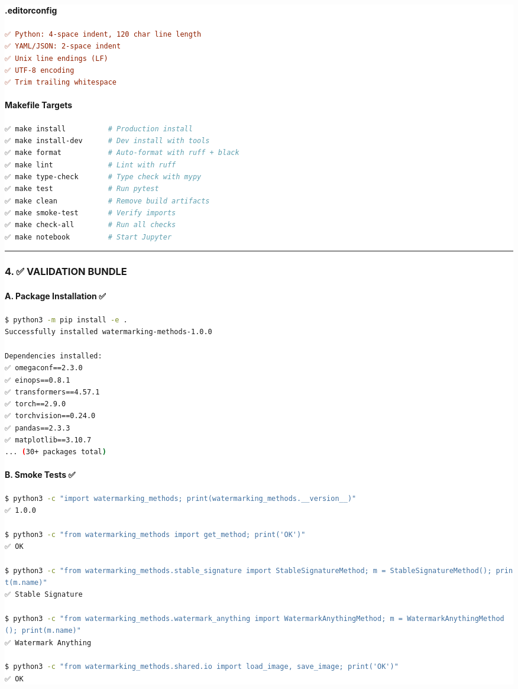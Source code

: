 #### .editorconfig
```ini
✅ Python: 4-space indent, 120 char line length
✅ YAML/JSON: 2-space indent
✅ Unix line endings (LF)
✅ UTF-8 encoding
✅ Trim trailing whitespace
```

#### Makefile Targets
```makefile
✅ make install          # Production install
✅ make install-dev      # Dev install with tools
✅ make format           # Auto-format with ruff + black
✅ make lint             # Lint with ruff
✅ make type-check       # Type check with mypy
✅ make test             # Run pytest
✅ make clean            # Remove build artifacts
✅ make smoke-test       # Verify imports
✅ make check-all        # Run all checks
✅ make notebook         # Start Jupyter
```

---

### 4. ✅ VALIDATION BUNDLE

#### A. Package Installation ✅
```bash
$ python3 -m pip install -e .
Successfully installed watermarking-methods-1.0.0

Dependencies installed:
✅ omegaconf==2.3.0
✅ einops==0.8.1
✅ transformers==4.57.1
✅ torch==2.9.0
✅ torchvision==0.24.0
✅ pandas==2.3.3
✅ matplotlib==3.10.7
... (30+ packages total)
```

#### B. Smoke Tests ✅
```bash
$ python3 -c "import watermarking_methods; print(watermarking_methods.__version__)"
✅ 1.0.0

$ python3 -c "from watermarking_methods import get_method; print('OK')"
✅ OK

$ python3 -c "from watermarking_methods.stable_signature import StableSignatureMethod; m = StableSignatureMethod(); print(m.name)"
✅ Stable Signature

$ python3 -c "from watermarking_methods.watermark_anything import WatermarkAnythingMethod; m = WatermarkAnythingMethod(); print(m.name)"
✅ Watermark Anything

$ python3 -c "from watermarking_methods.shared.io import load_image, save_image; print('OK')"
✅ OK
```
